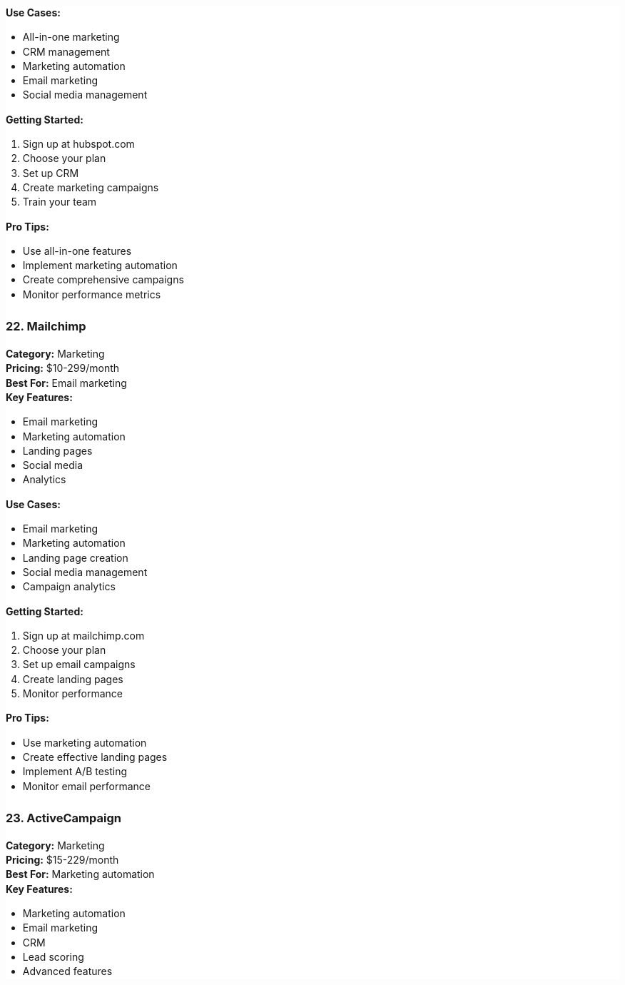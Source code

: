 **Use Cases:**
- All-in-one marketing
- CRM management
- Marketing automation
- Email marketing
- Social media management

**Getting Started:**
1. Sign up at hubspot.com
2. Choose your plan
3. Set up CRM
4. Create marketing campaigns
5. Train your team

**Pro Tips:**
- Use all-in-one features
- Implement marketing automation
- Create comprehensive campaigns
- Monitor performance metrics

### 22. Mailchimp
**Category:** Marketing  
**Pricing:** $10-299/month  
**Best For:** Email marketing  
**Key Features:**
- Email marketing
- Marketing automation
- Landing pages
- Social media
- Analytics

**Use Cases:**
- Email marketing
- Marketing automation
- Landing page creation
- Social media management
- Campaign analytics

**Getting Started:**
1. Sign up at mailchimp.com
2. Choose your plan
3. Set up email campaigns
4. Create landing pages
5. Monitor performance

**Pro Tips:**
- Use marketing automation
- Create effective landing pages
- Implement A/B testing
- Monitor email performance

### 23. ActiveCampaign
**Category:** Marketing  
**Pricing:** $15-229/month  
**Best For:** Marketing automation  
**Key Features:**
- Marketing automation
- Email marketing
- CRM
- Lead scoring
- Advanced features
